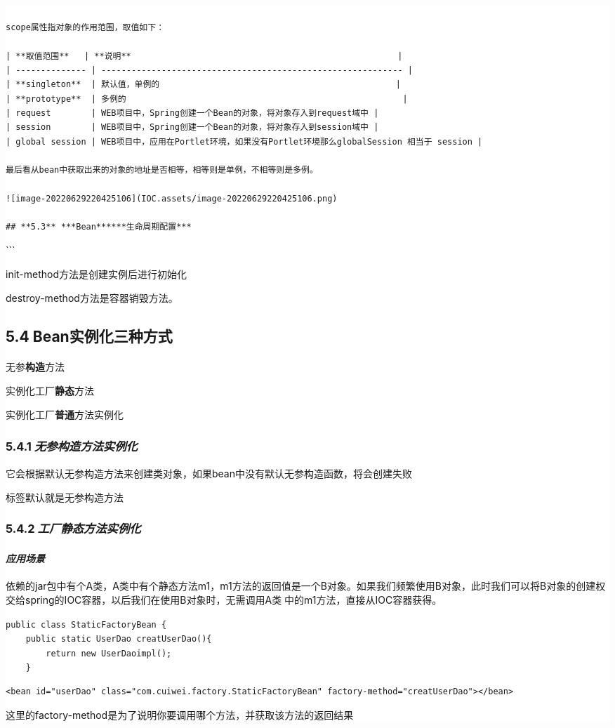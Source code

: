 ```

scope属性指对象的作用范围，取值如下：

| **取值范围**   | **说明**                                                     |
| -------------- | ------------------------------------------------------------ |
| **singleton**  | 默认值，单例的                                               |
| **prototype**  | 多例的                                                       |
| request        | WEB项目中，Spring创建一个Bean的对象，将对象存入到request域中 |
| session        | WEB项目中，Spring创建一个Bean的对象，将对象存入到session域中 |
| global session | WEB项目中，应用在Portlet环境，如果没有Portlet环境那么globalSession 相当于 session |

最后看从bean中获取出来的对象的地址是否相等，相等则是单例，不相等则是多例。

![image-20220629220425106](IOC.assets/image-20220629220425106.png)

## **5.3** ***Bean******生命周期配置***

```
<bean id="userDao" class="com.cuiwei.dao.impl.UserDaoimpl" scope="singleton" init-method="init" destroy-method="destroy">
</bean>
```

 init-method方法是创建实例后进行初始化

destroy-method方法是容器销毁方法。

## **5.4** **Bean**实例化三种方式

无参**构造**方法

实例化工厂**静态**方法

实例化工厂**普通**方法实例化

 

### **5.4.1** ***无参构造方法实例化***

它会根据默认无参构造方法来创建类对象，如果bean中没有默认无参构造函数，将会创建失败

<bean>标签默认就是无参构造方法 

### **5.4.2** ***工厂静态方法实例化***

#### ***应用场景***

依赖的jar包中有个A类，A类中有个静态方法m1，m1方法的返回值是一个B对象。如果我们频繁使用B对象，此时我们可以将B对象的创建权交给spring的IOC容器，以后我们在使用B对象时，无需调用A类     中的m1方法，直接从IOC容器获得。

```
public class StaticFactoryBean {
    public static UserDao creatUserDao(){
        return new UserDaoimpl();
    }
```

```
<bean id="userDao" class="com.cuiwei.factory.StaticFactoryBean" factory-method="creatUserDao"></bean>
```

这里的factory-method是为了说明你要调用哪个方法，并获取该方法的返回结果 

```